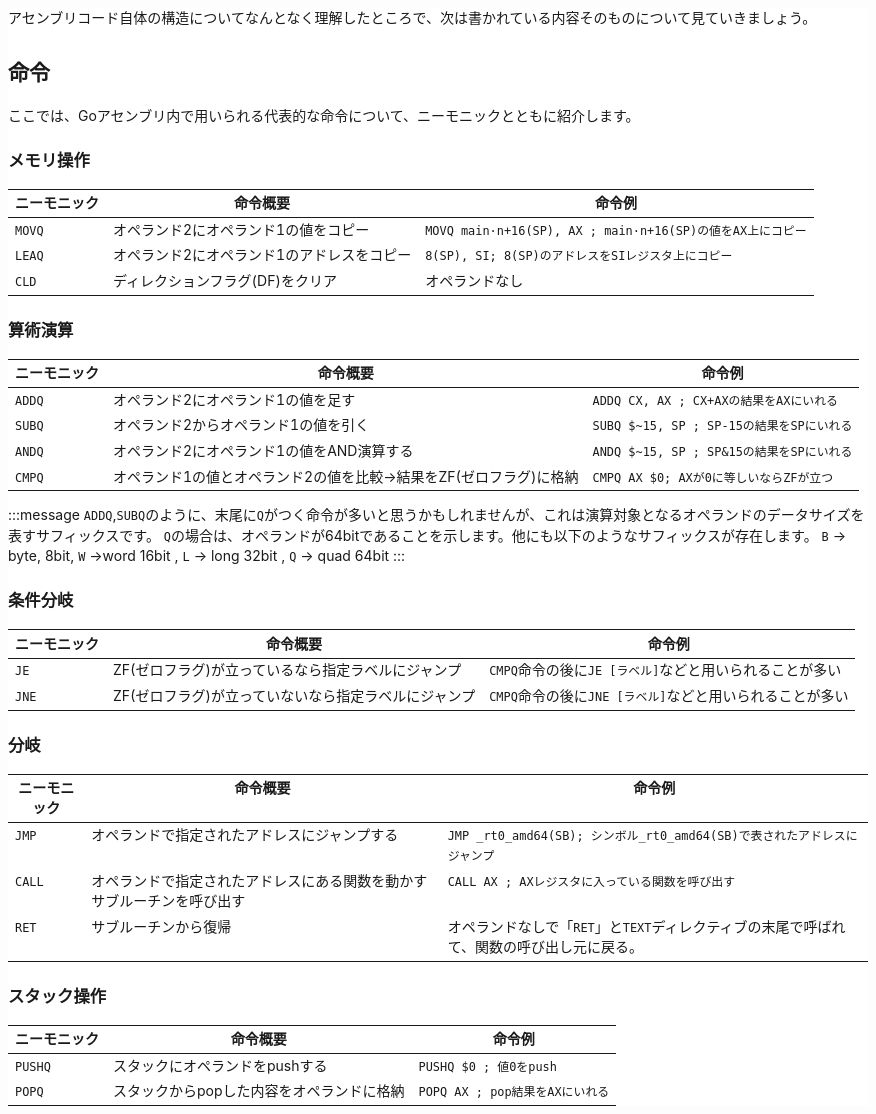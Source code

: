 アセンブリコード自体の構造についてなんとなく理解したところで、次は書かれている内容そのものについて見ていきましょう。

## 命令
ここでは、Goアセンブリ内で用いられる代表的な命令について、ニーモニックとともに紹介します。

### メモリ操作
| ニーモニック | 命令概要 | 命令例 |
| --- | --- | --- |
| `MOVQ` | オペランド2にオペランド1の値をコピー | `MOVQ main·n+16(SP), AX ; main·n+16(SP)の値をAX上にコピー` |
| `LEAQ` | オペランド2にオペランド1のアドレスをコピー | `8(SP), SI; 8(SP)のアドレスをSIレジスタ上にコピー` |
| `CLD` | ディレクションフラグ(DF)をクリア | オペランドなし |

### 算術演算
| ニーモニック | 命令概要 | 命令例 |
| --- | --- | --- |
| `ADDQ` | オペランド2にオペランド1の値を足す | `ADDQ CX, AX ; CX+AXの結果をAXにいれる` |
| `SUBQ` | オペランド2からオペランド1の値を引く | `SUBQ $~15, SP ; SP-15の結果をSPにいれる` |
| `ANDQ` | オペランド2にオペランド1の値をAND演算する | `ANDQ $~15, SP ; SP&15の結果をSPにいれる` |
| `CMPQ` | オペランド1の値とオペランド2の値を比較→結果をZF(ゼロフラグ)に格納 | `CMPQ AX $0; AXが0に等しいならZFが立つ` |

:::message
`ADDQ`,`SUBQ`のように、末尾に`Q`がつく命令が多いと思うかもしれませんが、これは演算対象となるオペランドのデータサイズを表すサフィックスです。
`Q`の場合は、オペランドが64bitであることを示します。他にも以下のようなサフィックスが存在します。
`B` → byte, 8bit, `W` →word 16bit , `L` → long 32bit , `Q` → quad 64bit
:::

### 条件分岐
| ニーモニック | 命令概要 | 命令例 |
| --- | --- | --- |
| `JE` | ZF(ゼロフラグ)が立っているなら指定ラベルにジャンプ | `CMPQ`命令の後に`JE [ラベル]`などと用いられることが多い |
| `JNE` | ZF(ゼロフラグ)が立っていないなら指定ラベルにジャンプ | `CMPQ`命令の後に`JNE [ラベル]`などと用いられることが多い |

### 分岐
| ニーモニック | 命令概要 | 命令例 |
| --- | --- | --- |
| `JMP` | オペランドで指定されたアドレスにジャンプする | `JMP _rt0_amd64(SB); シンボル_rt0_amd64(SB)で表されたアドレスにジャンプ` | 
| `CALL` | オペランドで指定されたアドレスにある関数を動かすサブルーチンを呼び出す | `CALL AX ; AXレジスタに入っている関数を呼び出す` |
| `RET` | サブルーチンから復帰 | オペランドなしで「`RET`」と`TEXT`ディレクティブの末尾で呼ばれて、関数の呼び出し元に戻る。 |

### スタック操作
| ニーモニック | 命令概要 | 命令例 |
| --- | --- | --- |
| `PUSHQ` | スタックにオペランドをpushする | `PUSHQ $0 ; 値0をpush` | 
| `POPQ` | スタックからpopした内容をオペランドに格納 | `POPQ AX ; pop結果をAXにいれる` | 


[^1]: Plan9とは、Goの生みの親であるRob Pike氏がかつて所属していたベル研究所にて作られた、UNIXの後継OSです。
[^2]: コンパイラが成果物生成のためにソースコードを走査することを「パスする」といいます。
[^3]: アーキテクチャとは、ターゲット環境で実行できるバイナリの種類のこと。
[^4]: 最上位ビットとは、2の補数表現において数値の符号を表すビットのことを指します。
[^5]: `U+00B7`や`U+2215`はUnicodeの文字コードです。